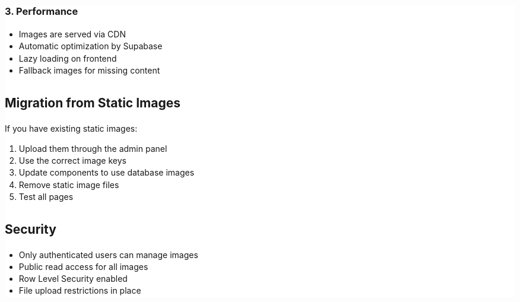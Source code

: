 ### 3. Performance

- Images are served via CDN
- Automatic optimization by Supabase
- Lazy loading on frontend
- Fallback images for missing content

## Migration from Static Images

If you have existing static images:

1. Upload them through the admin panel
2. Use the correct image keys
3. Update components to use database images
4. Remove static image files
5. Test all pages

## Security

- Only authenticated users can manage images
- Public read access for all images
- Row Level Security enabled
- File upload restrictions in place 